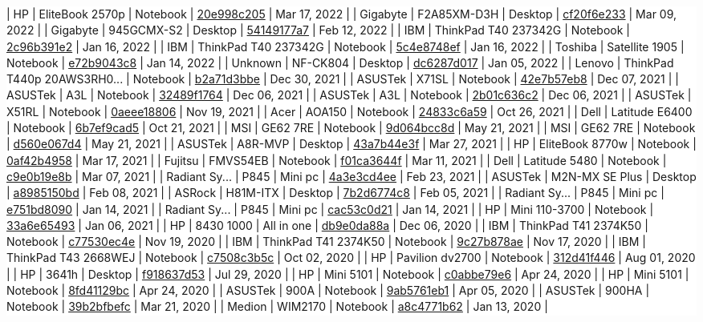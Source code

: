 | HP            | EliteBook 2570p             | Notebook    | [20e998c205](https://linux-hardware.org/?probe=20e998c205) | Mar 17, 2022 |
| Gigabyte      | F2A85XM-D3H                 | Desktop     | [cf20f6e233](https://linux-hardware.org/?probe=cf20f6e233) | Mar 09, 2022 |
| Gigabyte      | 945GCMX-S2                  | Desktop     | [54149177a7](https://linux-hardware.org/?probe=54149177a7) | Feb 12, 2022 |
| IBM           | ThinkPad T40 237342G        | Notebook    | [2c96b391e2](https://linux-hardware.org/?probe=2c96b391e2) | Jan 16, 2022 |
| IBM           | ThinkPad T40 237342G        | Notebook    | [5c4e8748ef](https://linux-hardware.org/?probe=5c4e8748ef) | Jan 16, 2022 |
| Toshiba       | Satellite 1905              | Notebook    | [e72b9043c8](https://linux-hardware.org/?probe=e72b9043c8) | Jan 14, 2022 |
| Unknown       | NF-CK804                    | Desktop     | [dc6287d017](https://linux-hardware.org/?probe=dc6287d017) | Jan 05, 2022 |
| Lenovo        | ThinkPad T440p 20AWS3RH0... | Notebook    | [b2a71d3bbe](https://linux-hardware.org/?probe=b2a71d3bbe) | Dec 30, 2021 |
| ASUSTek       | X71SL                       | Notebook    | [42e7b57eb8](https://linux-hardware.org/?probe=42e7b57eb8) | Dec 07, 2021 |
| ASUSTek       | A3L                         | Notebook    | [32489f1764](https://linux-hardware.org/?probe=32489f1764) | Dec 06, 2021 |
| ASUSTek       | A3L                         | Notebook    | [2b01c636c2](https://linux-hardware.org/?probe=2b01c636c2) | Dec 06, 2021 |
| ASUSTek       | X51RL                       | Notebook    | [0aeee18806](https://linux-hardware.org/?probe=0aeee18806) | Nov 19, 2021 |
| Acer          | AOA150                      | Notebook    | [24833c6a59](https://linux-hardware.org/?probe=24833c6a59) | Oct 26, 2021 |
| Dell          | Latitude E6400              | Notebook    | [6b7ef9cad5](https://linux-hardware.org/?probe=6b7ef9cad5) | Oct 21, 2021 |
| MSI           | GE62 7RE                    | Notebook    | [9d064bcc8d](https://linux-hardware.org/?probe=9d064bcc8d) | May 21, 2021 |
| MSI           | GE62 7RE                    | Notebook    | [d560e067d4](https://linux-hardware.org/?probe=d560e067d4) | May 21, 2021 |
| ASUSTek       | A8R-MVP                     | Desktop     | [43a7b44e3f](https://linux-hardware.org/?probe=43a7b44e3f) | Mar 27, 2021 |
| HP            | EliteBook 8770w             | Notebook    | [0af42b4958](https://linux-hardware.org/?probe=0af42b4958) | Mar 17, 2021 |
| Fujitsu       | FMVS54EB                    | Notebook    | [f01ca3644f](https://linux-hardware.org/?probe=f01ca3644f) | Mar 11, 2021 |
| Dell          | Latitude 5480               | Notebook    | [c9e0b19e8b](https://linux-hardware.org/?probe=c9e0b19e8b) | Mar 07, 2021 |
| Radiant Sy... | P845                        | Mini pc     | [4a3e3cd4ee](https://linux-hardware.org/?probe=4a3e3cd4ee) | Feb 23, 2021 |
| ASUSTek       | M2N-MX SE Plus              | Desktop     | [a8985150bd](https://linux-hardware.org/?probe=a8985150bd) | Feb 08, 2021 |
| ASRock        | H81M-ITX                    | Desktop     | [7b2d6774c8](https://linux-hardware.org/?probe=7b2d6774c8) | Feb 05, 2021 |
| Radiant Sy... | P845                        | Mini pc     | [e751bd8090](https://linux-hardware.org/?probe=e751bd8090) | Jan 14, 2021 |
| Radiant Sy... | P845                        | Mini pc     | [cac53c0d21](https://linux-hardware.org/?probe=cac53c0d21) | Jan 14, 2021 |
| HP            | Mini 110-3700               | Notebook    | [33a6e65493](https://linux-hardware.org/?probe=33a6e65493) | Jan 06, 2021 |
| HP            | 8430 1000                   | All in one  | [db9e0da88a](https://linux-hardware.org/?probe=db9e0da88a) | Dec 06, 2020 |
| IBM           | ThinkPad T41 2374K50        | Notebook    | [c77530ec4e](https://linux-hardware.org/?probe=c77530ec4e) | Nov 19, 2020 |
| IBM           | ThinkPad T41 2374K50        | Notebook    | [9c27b878ae](https://linux-hardware.org/?probe=9c27b878ae) | Nov 17, 2020 |
| IBM           | ThinkPad T43 2668WEJ        | Notebook    | [c7508c3b5c](https://linux-hardware.org/?probe=c7508c3b5c) | Oct 02, 2020 |
| HP            | Pavilion dv2700             | Notebook    | [312d41f446](https://linux-hardware.org/?probe=312d41f446) | Aug 01, 2020 |
| HP            | 3641h                       | Desktop     | [f918637d53](https://linux-hardware.org/?probe=f918637d53) | Jul 29, 2020 |
| HP            | Mini 5101                   | Notebook    | [c0abbe79e6](https://linux-hardware.org/?probe=c0abbe79e6) | Apr 24, 2020 |
| HP            | Mini 5101                   | Notebook    | [8fd41129bc](https://linux-hardware.org/?probe=8fd41129bc) | Apr 24, 2020 |
| ASUSTek       | 900A                        | Notebook    | [9ab5761eb1](https://linux-hardware.org/?probe=9ab5761eb1) | Apr 05, 2020 |
| ASUSTek       | 900HA                       | Notebook    | [39b2bfbefc](https://linux-hardware.org/?probe=39b2bfbefc) | Mar 21, 2020 |
| Medion        | WIM2170                     | Notebook    | [a8c4771b62](https://linux-hardware.org/?probe=a8c4771b62) | Jan 13, 2020 |
